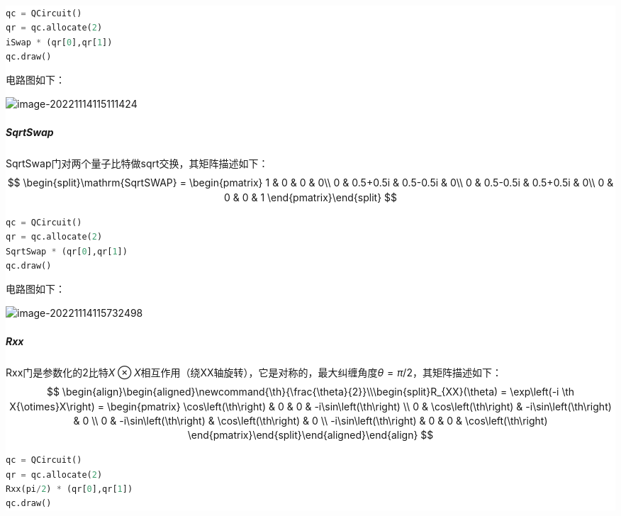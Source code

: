 ```python
qc = QCircuit()
qr = qc.allocate(2)
iSwap * (qr[0],qr[1])
qc.draw()
```

电路图如下：

![image-20221114115111424](C:\Users\huang\AppData\Roaming\Typora\typora-user-images\image-20221114115111424.png)

##### **SqrtSwap**

SqrtSwap门对两个量子比特做sqrt交换，其矩阵描述如下：
$$
\begin{split}\mathrm{SqrtSWAP} =
\begin{pmatrix}
1 & 0 & 0 & 0\\
0 & 0.5+0.5i & 0.5-0.5i & 0\\
0 & 0.5-0.5i & 0.5+0.5i & 0\\
0 & 0 & 0 & 1
\end{pmatrix}\end{split}
$$

```python
qc = QCircuit()
qr = qc.allocate(2)
SqrtSwap * (qr[0],qr[1])
qc.draw()
```

电路图如下：

![image-20221114115732498](C:\Users\huang\AppData\Roaming\Typora\typora-user-images\image-20221114115732498.png)



##### **Rxx**

Rxx门是参数化的2比特$X\otimes X$相互作用（绕XX轴旋转），它是对称的，最大纠缠角度$\theta=\pi/2$，其矩阵描述如下：
$$
\begin{align}\begin{aligned}\newcommand{\th}{\frac{\theta}{2}}\\\begin{split}R_{XX}(\theta) = \exp\left(-i \th X{\otimes}X\right) =
    \begin{pmatrix}
        \cos\left(\th\right)   & 0           & 0           & -i\sin\left(\th\right) \\
        0           & \cos\left(\th\right)   & -i\sin\left(\th\right) & 0 \\
        0           & -i\sin\left(\th\right) & \cos\left(\th\right)   & 0 \\
        -i\sin\left(\th\right) & 0           & 0           & \cos\left(\th\right)
    \end{pmatrix}\end{split}\end{aligned}\end{align}
$$

```python
qc = QCircuit()
qr = qc.allocate(2)
Rxx(pi/2) * (qr[0],qr[1])
qc.draw()
```
